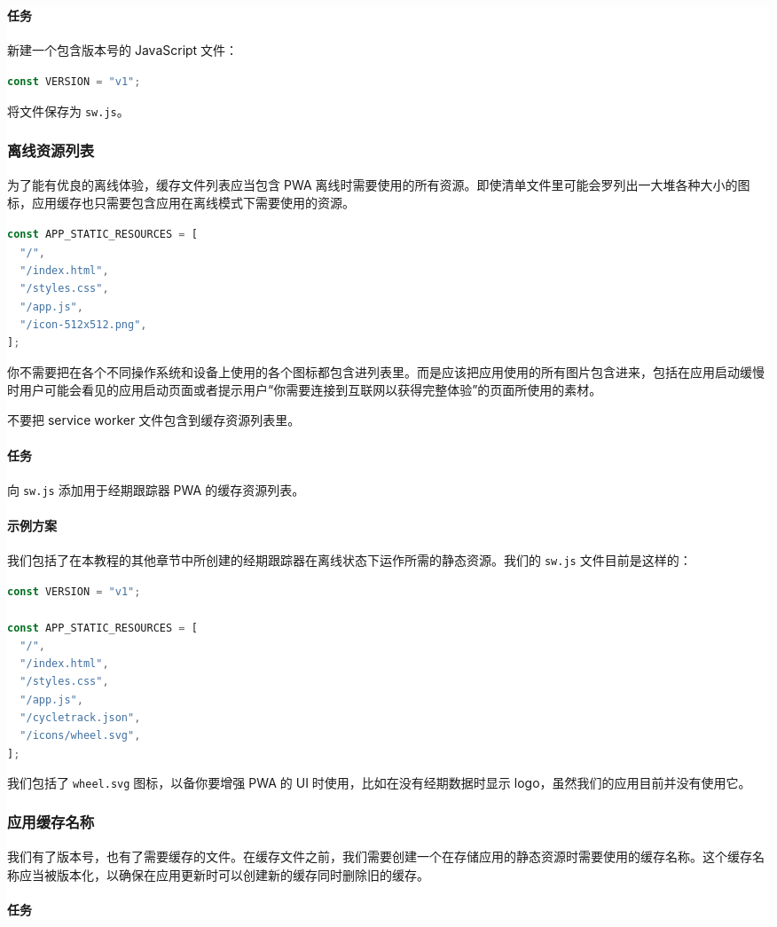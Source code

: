 #### 任务

新建一个包含版本号的 JavaScript 文件：

```js
const VERSION = "v1";
```

将文件保存为 `sw.js`。

### 离线资源列表

为了能有优良的离线体验，缓存文件列表应当包含 PWA 离线时需要使用的所有资源。即使清单文件里可能会罗列出一大堆各种大小的图标，应用缓存也只需要包含应用在离线模式下需要使用的资源。

```js
const APP_STATIC_RESOURCES = [
  "/",
  "/index.html",
  "/styles.css",
  "/app.js",
  "/icon-512x512.png",
];
```

你不需要把在各个不同操作系统和设备上使用的各个图标都包含进列表里。而是应该把应用使用的所有图片包含进来，包括在应用启动缓慢时用户可能会看见的应用启动页面或者提示用户“你需要连接到互联网以获得完整体验”的页面所使用的素材。

不要把 service worker 文件包含到缓存资源列表里。

#### 任务

向 `sw.js` 添加用于经期跟踪器 PWA 的缓存资源列表。

#### 示例方案

我们包括了在本教程的其他章节中所创建的经期跟踪器在离线状态下运作所需的静态资源。我们的 `sw.js` 文件目前是这样的：

```js
const VERSION = "v1";

const APP_STATIC_RESOURCES = [
  "/",
  "/index.html",
  "/styles.css",
  "/app.js",
  "/cycletrack.json",
  "/icons/wheel.svg",
];
```

我们包括了 `wheel.svg` 图标，以备你要增强 PWA 的 UI 时使用，比如在没有经期数据时显示 logo，虽然我们的应用目前并没有使用它。

### 应用缓存名称

我们有了版本号，也有了需要缓存的文件。在缓存文件之前，我们需要创建一个在存储应用的静态资源时需要使用的缓存名称。这个缓存名称应当被版本化，以确保在应用更新时可以创建新的缓存同时删除旧的缓存。

#### 任务
